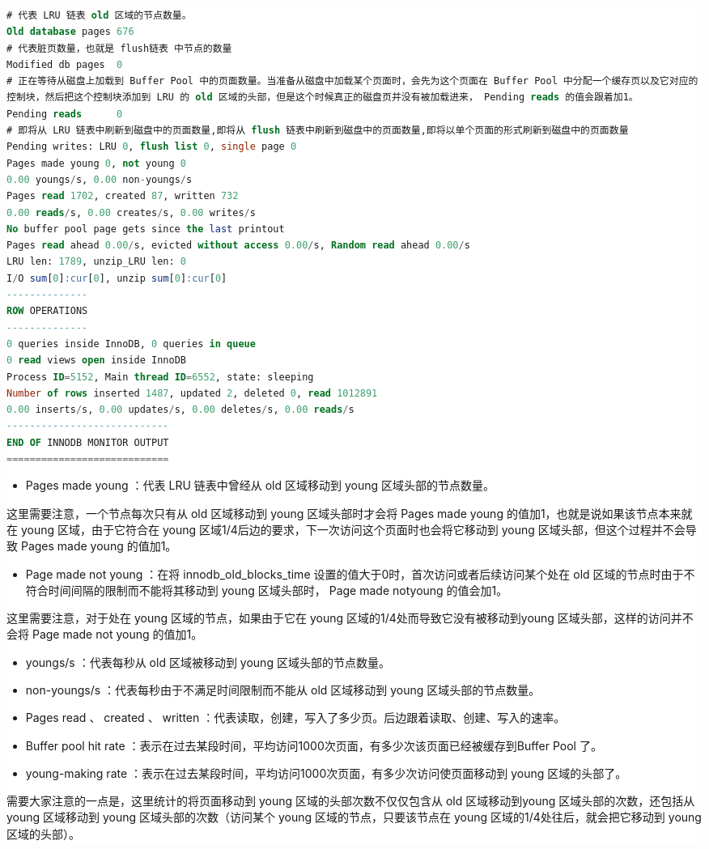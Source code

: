 ```sql
# 代表 LRU 链表 old 区域的节点数量。
Old database pages 676
# 代表脏页数量，也就是 flush链表 中节点的数量
Modified db pages  0
# 正在等待从磁盘上加载到 Buffer Pool 中的页面数量。当准备从磁盘中加载某个页面时，会先为这个页面在 Buffer Pool 中分配一个缓存页以及它对应的控制块，然后把这个控制块添加到 LRU 的 old 区域的头部，但是这个时候真正的磁盘页并没有被加载进来， Pending reads 的值会跟着加1。
Pending reads      0
# 即将从 LRU 链表中刷新到磁盘中的页面数量,即将从 flush 链表中刷新到磁盘中的页面数量,即将以单个页面的形式刷新到磁盘中的页面数量
Pending writes: LRU 0, flush list 0, single page 0 
Pages made young 0, not young 0
0.00 youngs/s, 0.00 non-youngs/s
Pages read 1702, created 87, written 732
0.00 reads/s, 0.00 creates/s, 0.00 writes/s
No buffer pool page gets since the last printout
Pages read ahead 0.00/s, evicted without access 0.00/s, Random read ahead 0.00/s
LRU len: 1789, unzip_LRU len: 0
I/O sum[0]:cur[0], unzip sum[0]:cur[0]
--------------
ROW OPERATIONS
--------------
0 queries inside InnoDB, 0 queries in queue
0 read views open inside InnoDB
Process ID=5152, Main thread ID=6552, state: sleeping
Number of rows inserted 1487, updated 2, deleted 0, read 1012891
0.00 inserts/s, 0.00 updates/s, 0.00 deletes/s, 0.00 reads/s
----------------------------
END OF INNODB MONITOR OUTPUT
============================

```

- Pages made young ：代表 LRU 链表中曾经从 old 区域移动到 young 区域头部的节点数量。

这里需要注意，一个节点每次只有从 old 区域移动到 young 区域头部时才会将 Pages made young 的值加1，也就是说如果该节点本来就在 young 区域，由于它符合在 young 区域1/4后边的要求，下一次访问这个页面时也会将它移动到 young 区域头部，但这个过程并不会导致 Pages made young 的值加1。

- Page made not young ：在将 innodb_old_blocks_time 设置的值大于0时，首次访问或者后续访问某个处在 old 区域的节点时由于不符合时间间隔的限制而不能将其移动到 young 区域头部时， Page made notyoung 的值会加1。

这里需要注意，对于处在 young 区域的节点，如果由于它在 young 区域的1/4处而导致它没有被移动到young 区域头部，这样的访问并不会将 Page made not young 的值加1。

- youngs/s ：代表每秒从 old 区域被移动到 young 区域头部的节点数量。

- non-youngs/s ：代表每秒由于不满足时间限制而不能从 old 区域移动到 young 区域头部的节点数量。

- Pages read 、 created 、 written ：代表读取，创建，写入了多少页。后边跟着读取、创建、写入的速率。

- Buffer pool hit rate ：表示在过去某段时间，平均访问1000次页面，有多少次该页面已经被缓存到Buffer Pool 了。

- young-making rate ：表示在过去某段时间，平均访问1000次页面，有多少次访问使页面移动到 young 区域的头部了。

需要大家注意的一点是，这里统计的将页面移动到 young 区域的头部次数不仅仅包含从 old 区域移动到young 区域头部的次数，还包括从 young 区域移动到 young 区域头部的次数（访问某个 young 区域的节点，只要该节点在 young 区域的1/4处往后，就会把它移动到 young 区域的头部）。
